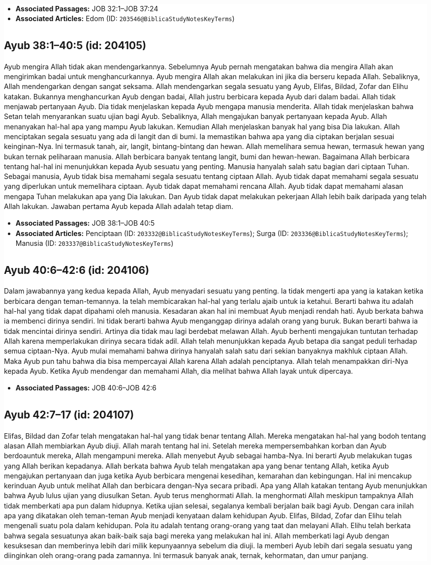 * **Associated Passages:** JOB 32:1–JOB 37:24
* **Associated Articles:** Edom (ID: `203546@BiblicaStudyNotesKeyTerms`)

## Ayub 38:1–40:5 (id: 204105)

Ayub mengira Allah tidak akan mendengarkannya. Sebelumnya Ayub pernah mengatakan bahwa dia mengira Allah akan mengirimkan badai untuk menghancurkannya. Ayub mengira Allah akan melakukan ini jika dia berseru kepada Allah. Sebaliknya, Allah mendengarkan dengan sangat seksama. Allah mendengarkan segala sesuatu yang Ayub, Elifas, Bildad, Zofar dan Elihu katakan. Bukannya menghancurkan Ayub dengan badai, Allah justru berbicara kepada Ayub dari dalam badai. Allah tidak menjawab pertanyaan Ayub. Dia tidak menjelaskan kepada Ayub mengapa manusia menderita. Allah tidak menjelaskan bahwa Setan telah menyarankan suatu ujian bagi Ayub. Sebaliknya, Allah mengajukan banyak pertanyaan kepada Ayub. Allah menanyakan hal\-hal apa yang mampu Ayub lakukan. Kemudian Allah menjelaskan banyak hal yang bisa Dia lakukan. Allah menciptakan segala sesuatu yang ada di langit dan di bumi. Ia memastikan bahwa apa yang dia ciptakan berjalan sesuai keinginan\-Nya. Ini termasuk tanah, air, langit, bintang\-bintang dan hewan. Allah memelihara semua hewan, termasuk hewan yang bukan ternak peliharaan manusia. Allah berbicara banyak tentang langit, bumi dan hewan\-hewan. Bagaimana Allah berbicara tentang hal\-hal ini menunjukkan kepada Ayub sesuatu yang penting. Manusia hanyalah salah satu bagian dari ciptaan Tuhan. Sebagai manusia, Ayub tidak bisa memahami segala sesuatu tentang ciptaan Allah. Ayub tidak dapat memahami segala sesuatu yang diperlukan untuk memelihara ciptaan. Ayub tidak dapat memahami rencana Allah. Ayub tidak dapat memahami alasan mengapa Tuhan melakukan apa yang Dia lakukan. Dan Ayub tidak dapat melakukan pekerjaan Allah lebih baik daripada yang telah Allah lakukan. Jawaban pertama Ayub kepada Allah adalah tetap diam.

* **Associated Passages:** JOB 38:1–JOB 40:5
* **Associated Articles:** Penciptaan (ID: `203332@BiblicaStudyNotesKeyTerms`); Surga (ID: `203336@BiblicaStudyNotesKeyTerms`); Manusia (ID: `203337@BiblicaStudyNotesKeyTerms`)

## Ayub 40:6–42:6 (id: 204106)

Dalam jawabannya yang kedua kepada Allah, Ayub menyadari sesuatu yang penting. Ia tidak mengerti apa yang ia katakan ketika berbicara dengan teman\-temannya. Ia telah membicarakan hal\-hal yang terlalu ajaib untuk ia ketahui. Berarti bahwa itu adalah hal\-hal yang tidak dapat dipahami oleh manusia. Kesadaran akan hal ini membuat Ayub menjadi rendah hati. Ayub berkata bahwa ia membenci dirinya sendiri. Ini tidak berarti bahwa Ayub menganggap dirinya adalah orang yang buruk. Bukan berarti bahwa ia tidak mencintai dirinya sendiri. Artinya dia tidak mau lagi berdebat melawan Allah. Ayub berhenti mengajukan tuntutan terhadap Allah karena memperlakukan dirinya secara tidak adil. Allah telah menunjukkan kepada Ayub betapa dia sangat peduli terhadap semua ciptaan\-Nya. Ayub mulai memahami bahwa dirinya hanyalah salah satu dari sekian banyaknya makhluk ciptaan Allah. Maka Ayub pun tahu bahwa dia bisa mempercayai Allah karena Allah adalah penciptanya. Allah telah menampakkan diri\-Nya kepada Ayub. Ketika Ayub mendengar dan memahami Allah, dia melihat bahwa Allah layak untuk dipercaya.

* **Associated Passages:** JOB 40:6–JOB 42:6

## Ayub 42:7–17 (id: 204107)

Elifas, Bildad dan Zofar telah mengatakan hal\-hal yang tidak benar tentang Allah. Mereka mengatakan hal\-hal yang bodoh tentang alasan Allah membiarkan Ayub diuji. Allah marah tentang hal ini. Setelah mereka mempersembahkan korban dan Ayub berdoauntuk mereka, Allah mengampuni mereka. Allah menyebut Ayub sebagai hamba\-Nya. Ini berarti Ayub melakukan tugas yang Allah berikan kepadanya. Allah berkata bahwa Ayub telah mengatakan apa yang benar tentang Allah, ketika Ayub mengajukan pertanyaan dan juga ketika Ayub berbicara mengenai kesedihan, kemarahan dan kebingungan. Hal ini mencakup kerinduan Ayub untuk melihat Allah dan berbicara dengan\-Nya secara pribadi. Apa yang Allah katakan tentang Ayub menunjukkan bahwa Ayub lulus ujian yang diusulkan Setan. Ayub terus menghormati Allah. Ia menghormati Allah meskipun tampaknya Allah tidak memberkati apa pun dalam hidupnya. Ketika ujian selesai, segalanya kembali berjalan baik bagi Ayub. Dengan cara inilah apa yang dikatakan oleh teman\-teman Ayub menjadi kenyataan dalam kehidupan Ayub. Elifas, Bildad, Zofar dan Elihu telah mengenali suatu pola dalam kehidupan. Pola itu adalah tentang orang\-orang yang taat dan melayani Allah. Elihu telah berkata bahwa segala sesuatunya akan baik\-baik saja bagi mereka yang melakukan hal ini. Allah memberkati lagi Ayub dengan kesuksesan dan memberinya lebih dari milik kepunyaannya sebelum dia diuji. Ia memberi Ayub lebih dari segala sesuatu yang diinginkan oleh orang\-orang pada zamannya. Ini termasuk banyak anak, ternak, kehormatan, dan umur panjang.
